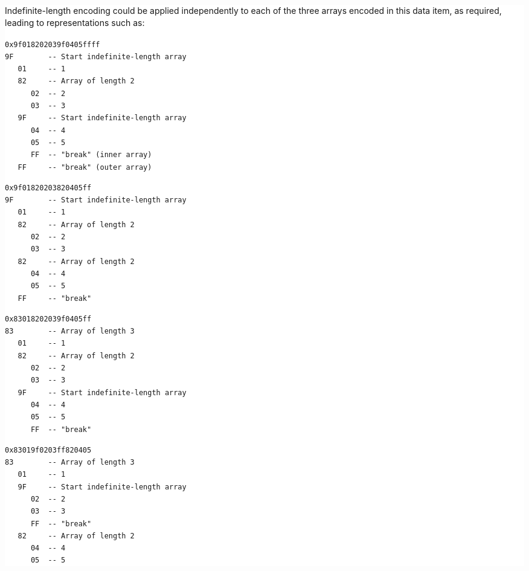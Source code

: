 Indefinite-length encoding could be applied independently to each of
the three arrays encoded in this data item, as required, leading to
representations such as:

~~~~
0x9f018202039f0405ffff
9F        -- Start indefinite-length array
   01     -- 1
   82     -- Array of length 2
      02  -- 2
      03  -- 3
   9F     -- Start indefinite-length array
      04  -- 4
      05  -- 5
      FF  -- "break" (inner array)
   FF     -- "break" (outer array)
~~~~

~~~~
0x9f01820203820405ff
9F        -- Start indefinite-length array
   01     -- 1
   82     -- Array of length 2
      02  -- 2
      03  -- 3
   82     -- Array of length 2
      04  -- 4
      05  -- 5
   FF     -- "break"
~~~~

~~~~
0x83018202039f0405ff
83        -- Array of length 3
   01     -- 1
   82     -- Array of length 2
      02  -- 2
      03  -- 3
   9F     -- Start indefinite-length array
      04  -- 4
      05  -- 5
      FF  -- "break"
~~~~

~~~~
0x83019f0203ff820405
83        -- Array of length 3
   01     -- 1
   9F     -- Start indefinite-length array
      02  -- 2
      03  -- 3
      FF  -- "break"
   82     -- Array of length 2
      04  -- 4
      05  -- 5
~~~~

